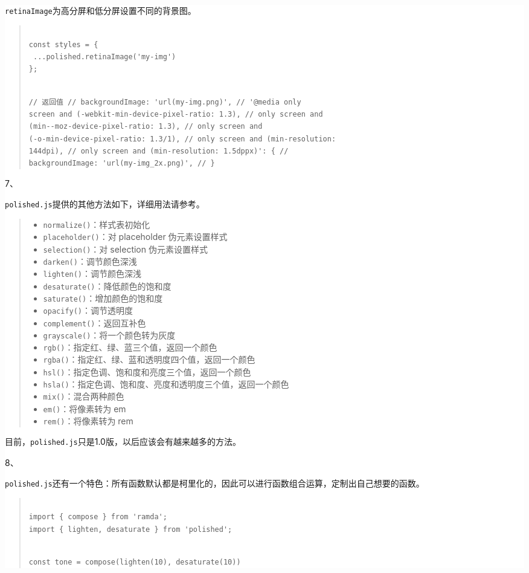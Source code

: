 <p><code>retinaImage</code>为高分屏和低分屏设置不同的背景图。</p>

<blockquote><pre><code class="language-javascript">
const styles = {
 ...polished.retinaImage('my-img')
};

// 返回值
//   backgroundImage: 'url(my-img.png)',
//  '@media only screen and (-webkit-min-device-pixel-ratio: 1.3),
//   only screen and (min--moz-device-pixel-ratio: 1.3),
//   only screen and (-o-min-device-pixel-ratio: 1.3/1),
//   only screen and (min-resolution: 144dpi),
//   only screen and (min-resolution: 1.5dppx)': {
//    backgroundImage: 'url(my-img_2x.png)',
//  }
</code></pre></blockquote>

<p>7、</p>

<p><code>polished.js</code>提供的其他方法如下，详细用法请参考。</p>

<blockquote>
  <ul>
<li><code>normalize()</code>：样式表初始化</li>
<li><code>placeholder()</code>：对 placeholder 伪元素设置样式</li>
<li><code>selection()</code>：对 selection 伪元素设置样式</li>
<li><code>darken()</code>：调节颜色深浅</li>
<li><code>lighten()</code>：调节颜色深浅</li>
<li><code>desaturate()</code>：降低颜色的饱和度</li>
<li><code>saturate()</code>：增加颜色的饱和度 </li>
<li><code>opacify()</code>：调节透明度</li>
<li><code>complement()</code>：返回互补色</li>
<li><code>grayscale()</code>：将一个颜色转为灰度</li>
<li><code>rgb()</code>：指定红、绿、蓝三个值，返回一个颜色</li>
<li><code>rgba()</code>：指定红、绿、蓝和透明度四个值，返回一个颜色</li>
<li><code>hsl()</code>：指定色调、饱和度和亮度三个值，返回一个颜色</li>
<li><code>hsla()</code>：指定色调、饱和度、亮度和透明度三个值，返回一个颜色</li>
<li><code>mix()</code>：混合两种颜色</li>
<li><code>em()</code>：将像素转为 em</li>
<li><code>rem()</code>：将像素转为 rem</li>
</ul>
</blockquote>

<p>目前，<code>polished.js</code>只是1.0版，以后应该会有越来越多的方法。</p>

<p>8、</p>

<p><code>polished.js</code>还有一个特色：所有函数默认都是柯里化的，因此可以进行函数组合运算，定制出自己想要的函数。</p>

<blockquote><pre><code class="language-javascript">
import { compose } from 'ramda';
import { lighten, desaturate } from 'polished';

const tone = compose(lighten(10), desaturate(10))
</code></pre></blockquote>

